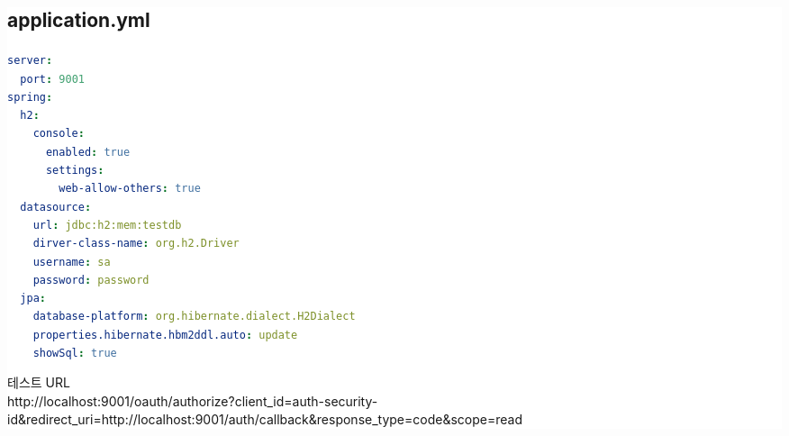 ## application.yml
```yaml
server:
  port: 9001
spring:
  h2:
    console:
      enabled: true
      settings:
        web-allow-others: true
  datasource:
    url: jdbc:h2:mem:testdb
    dirver-class-name: org.h2.Driver
    username: sa
    password: password
  jpa:
    database-platform: org.hibernate.dialect.H2Dialect
    properties.hibernate.hbm2ddl.auto: update
    showSql: true
```
테스트 URL    
http://localhost:9001/oauth/authorize?client_id=auth-security-id&redirect_uri=http://localhost:9001/auth/callback&response_type=code&scope=read